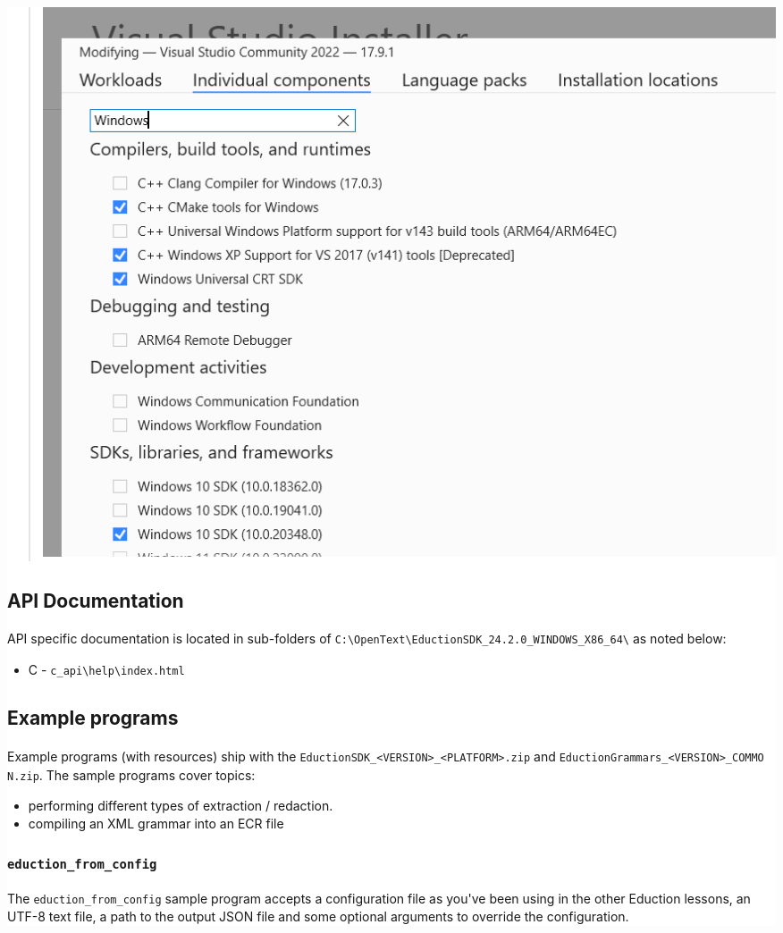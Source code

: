 > ![vs-c-install](./figs/vs_2022_c_install.png)

## API Documentation

API specific documentation is located in sub-folders of `C:\OpenText\EductionSDK_24.2.0_WINDOWS_X86_64\` as noted below:
- C - `c_api\help\index.html`

## Example programs

Example programs (with resources) ship with the `EductionSDK_<VERSION>_<PLATFORM>.zip` and `EductionGrammars_<VERSION>_COMMON.zip`.  The sample programs cover topics:
- performing different types of extraction / redaction.
- compiling an XML grammar into an ECR file

### `eduction_from_config`

The `eduction_from_config` sample program accepts a configuration file as you've been using in the other Eduction lessons, an UTF-8 text file, a path to the output JSON file and some optional arguments to override the configuration.
